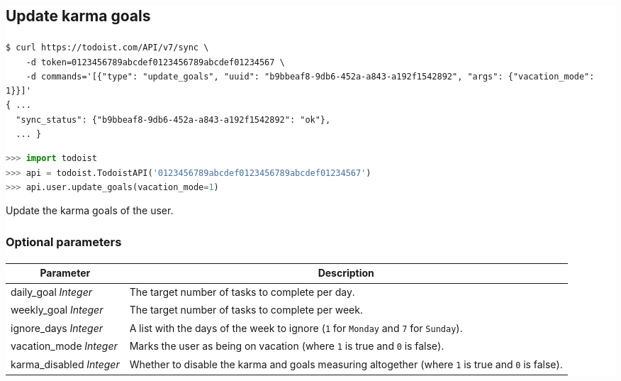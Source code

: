 
## Update karma goals

```shell
$ curl https://todoist.com/API/v7/sync \
    -d token=0123456789abcdef0123456789abcdef01234567 \
    -d commands='[{"type": "update_goals", "uuid": "b9bbeaf8-9db6-452a-a843-a192f1542892", "args": {"vacation_mode": 1}}]'
{ ...
  "sync_status": {"b9bbeaf8-9db6-452a-a843-a192f1542892": "ok"},
  ... }

```

```python
>>> import todoist
>>> api = todoist.TodoistAPI('0123456789abcdef0123456789abcdef01234567')
>>> api.user.update_goals(vacation_mode=1)
```

Update the karma goals of the user.

### Optional parameters

Parameter | Description
--------- | -----------
daily_goal *Integer* | The target number of tasks to complete per day.
weekly_goal *Integer* | The target number of tasks to complete per week.
ignore_days *Integer* | A list with the days of the week to ignore (`1` for `Monday` and `7` for `Sunday`).
vacation_mode *Integer* | Marks the user as being on vacation (where `1` is true and `0` is false).
karma_disabled *Integer* | Whether to disable the karma and goals measuring altogether (where `1` is true and `0` is false).
